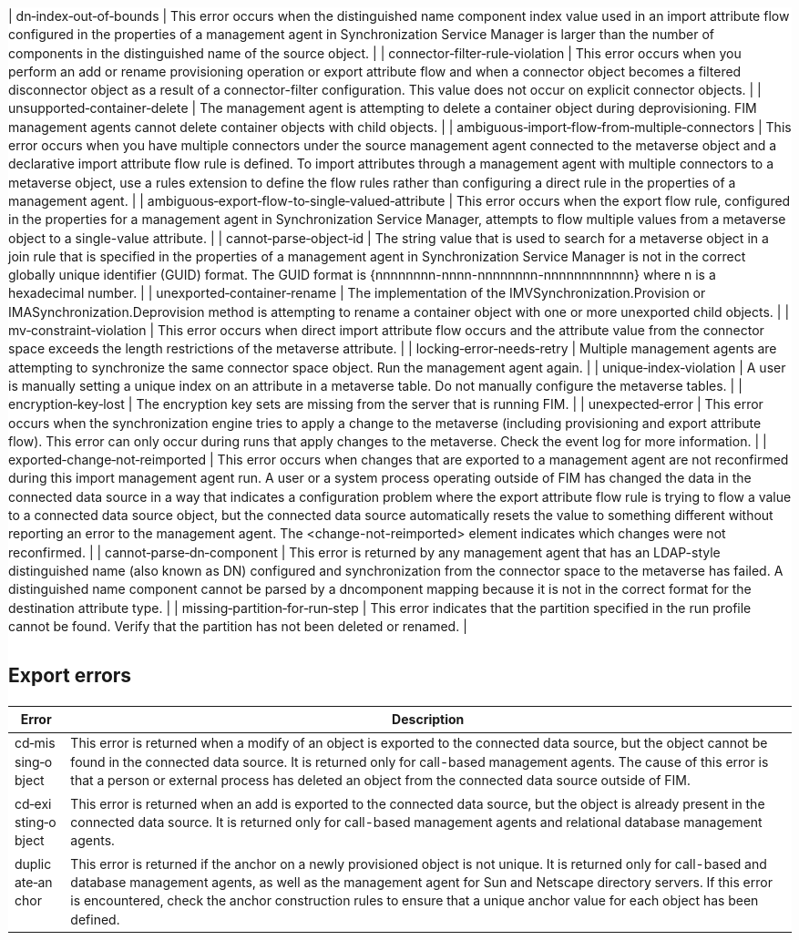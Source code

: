 | dn&#8209;index&#8209;out&#8209;of&#8209;bounds       | This error occurs when the distinguished name component index value used in an import attribute flow configured in the properties of a management agent in Synchronization Service Manager is larger than the number of components in the distinguished name of the source object. |
| connector&#8209;filter&#8209;rule&#8209;violation                | This error occurs when you perform an add or rename provisioning operation or export attribute flow and when a connector object becomes a filtered disconnector object as a result of a connector-filter configuration. This value does not occur on explicit connector objects. |
| unsupported&#8209;container&#8209;delete   | The management agent is attempting to delete a container object during deprovisioning. FIM management agents cannot delete container objects with child objects. |
| ambiguous&#8209;import&#8209;flow&#8209;from&#8209;multiple&#8209;connectors   | This error occurs when you have multiple connectors under the source management agent connected to the metaverse object and a declarative import attribute flow rule is defined. To import attributes through a management agent with multiple connectors to a metaverse object, use a rules extension to define the flow rules rather than configuring a direct rule in the properties of a management agent. |
| ambiguous&#8209;export&#8209;flow-to&#8209;single&#8209;valued&#8209;attribute | This error occurs when the export flow rule, configured in the properties for a management agent in Synchronization Service Manager, attempts to flow multiple values from a metaverse object to a single-value attribute. |
| cannot&#8209;parse&#8209;object&#8209;id | The string value that is used to search for a metaverse object in a join rule that is specified in the properties of a management agent in Synchronization Service Manager is not in the correct globally unique identifier (GUID) format. The GUID format is {nnnnnnnn-nnnn-nnnnnnnn-nnnnnnnnnnnn} where n is a hexadecimal number. |
| unexported&#8209;container&#8209;rename  | The implementation of the IMVSynchronization.Provision or IMASynchronization.Deprovision method is attempting to rename a container object with one or more unexported child objects. |
| mv&#8209;constraint&#8209;violation           | This error occurs when direct import attribute flow occurs and the attribute value from the connector space exceeds the length restrictions of the metaverse attribute. |
| locking&#8209;error&#8209;needs&#8209;retry   | Multiple management agents are attempting to synchronize the same connector space object. Run the management agent again. |
| unique&#8209;index&#8209;violation              | A user is manually setting a unique index on an attribute in a metaverse table. Do not manually configure the metaverse tables. |
| encryption&#8209;key&#8209;lost                            | The encryption key sets are missing from the server that is running FIM. |
| unexpected&#8209;error                              | This error occurs when the synchronization engine tries to apply a change to the metaverse (including provisioning and export attribute flow). This error can only occur during runs that apply changes to the metaverse. Check the event log for more information. |
| exported&#8209;change&#8209;not&#8209;reimported                 | This error occurs when changes that are exported to a management agent are not reconfirmed during this import management agent run. A user or a system process operating outside of FIM has changed the data in the connected data source in a way that indicates a configuration problem where the export attribute flow rule is trying to flow a value to a connected data source object, but the connected data source automatically resets the value to something different without reporting an error to the management agent. The \<change-not-reimported\> element indicates which changes were not reconfirmed. |
| cannot&#8209;parse&#8209;dn&#8209;component                      | This error is returned by any management agent that has an LDAP-style distinguished name (also known as DN) configured and synchronization from the connector space to the metaverse has failed. A distinguished name component cannot be parsed by a dncomponent mapping because it is not in the correct format for the destination attribute type. |
| missing&#8209;partition&#8209;for&#8209;run&#8209;step                 | This error indicates that the partition specified in the run profile cannot be found. Verify that the partition has not been deleted or renamed. |

## Export errors

|Error | Description |
|----|----|  
| cd&#8209;missing&#8209;object         | This error is returned when a modify of an object is exported to the connected data source, but the object cannot be found in the connected data source. It is returned only for call-based management agents. The cause of this error is that a person or external process has deleted an object from the connected data source outside of FIM.  |
| cd&#8209;existing&#8209;object        | This error is returned when an add is exported to the connected data source, but the object is already present in the connected data source. It is returned only for call-based management agents and relational database management agents. |
| duplicate&#8209;anchor          | This error is returned if the anchor on a newly provisioned object is not unique. It is returned only for call-based and database management agents, as well as the management agent for Sun and Netscape directory servers. If this error is encountered, check the anchor construction rules to ensure that a unique anchor value for each object has been defined. |